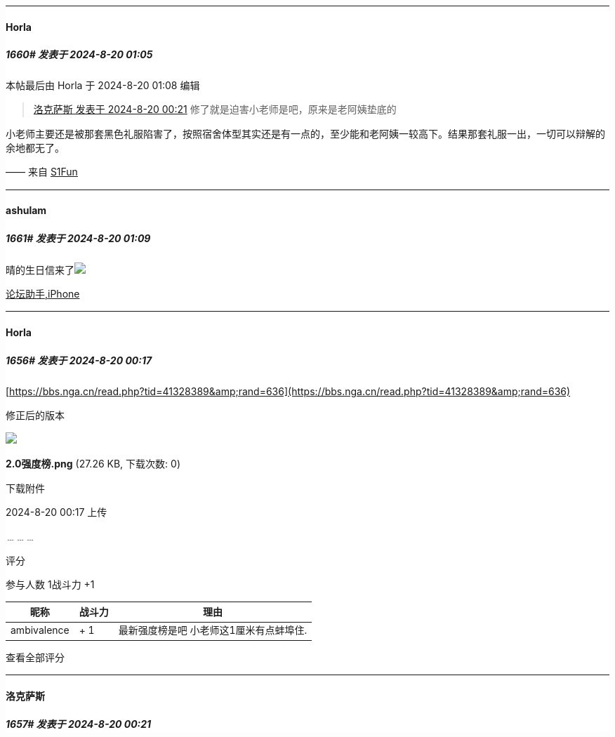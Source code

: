 *****

####  Horla  
##### 1660#       发表于 2024-8-20 01:05

 本帖最后由 Horla 于 2024-8-20 01:08 编辑 
<blockquote><a href="httphttps://bbs.saraba1st.com/2b/forum.php?mod=redirect&amp;goto=findpost&amp;pid=65948399&amp;ptid=2192892" target="_blank">洛克萨斯 发表于 2024-8-20 00:21</a>
修了就是迫害小老师是吧，原来是老阿姨垫底的</blockquote>
小老师主要还是被那套黑色礼服陷害了，按照宿舍体型其实还是有一点的，至少能和老阿姨一较高下。结果那套礼服一出，一切可以辩解的余地都无了。

—— 来自 [S1Fun](https://s1fun.koalcat.com)

*****

####  ashulam  
##### 1661#       发表于 2024-8-20 01:09

晴的生日信来了<img src="https://static.saraba1st.com/image/smiley/face2017/035.png" referrerpolicy="no-referrer">

[论坛助手,iPhone](https://bbs.saraba1st.com/2b/forum.php?mod=viewthread&amp;tid=2029836)


*****

####  Horla  
##### 1656#       发表于 2024-8-20 00:17

[https://bbs.nga.cn/read.php?tid=41328389&amp;rand=636](https://bbs.nga.cn/read.php?tid=41328389&amp;rand=636)

修正后的版本

<img src="https://img.saraba1st.com/forum/202408/20/001703bm9e0k1jezz3h599.png" referrerpolicy="no-referrer">

<strong>2.0强度榜.png</strong> (27.26 KB, 下载次数: 0)

下载附件

2024-8-20 00:17 上传

﹍﹍﹍

评分

 参与人数 1战斗力 +1

|昵称|战斗力|理由|
|----|---|---|
| ambivalence| + 1|最新强度榜是吧 小老师这1厘米有点蚌埠住.|

查看全部评分

*****

####  洛克萨斯  
##### 1657#       发表于 2024-8-20 00:21
